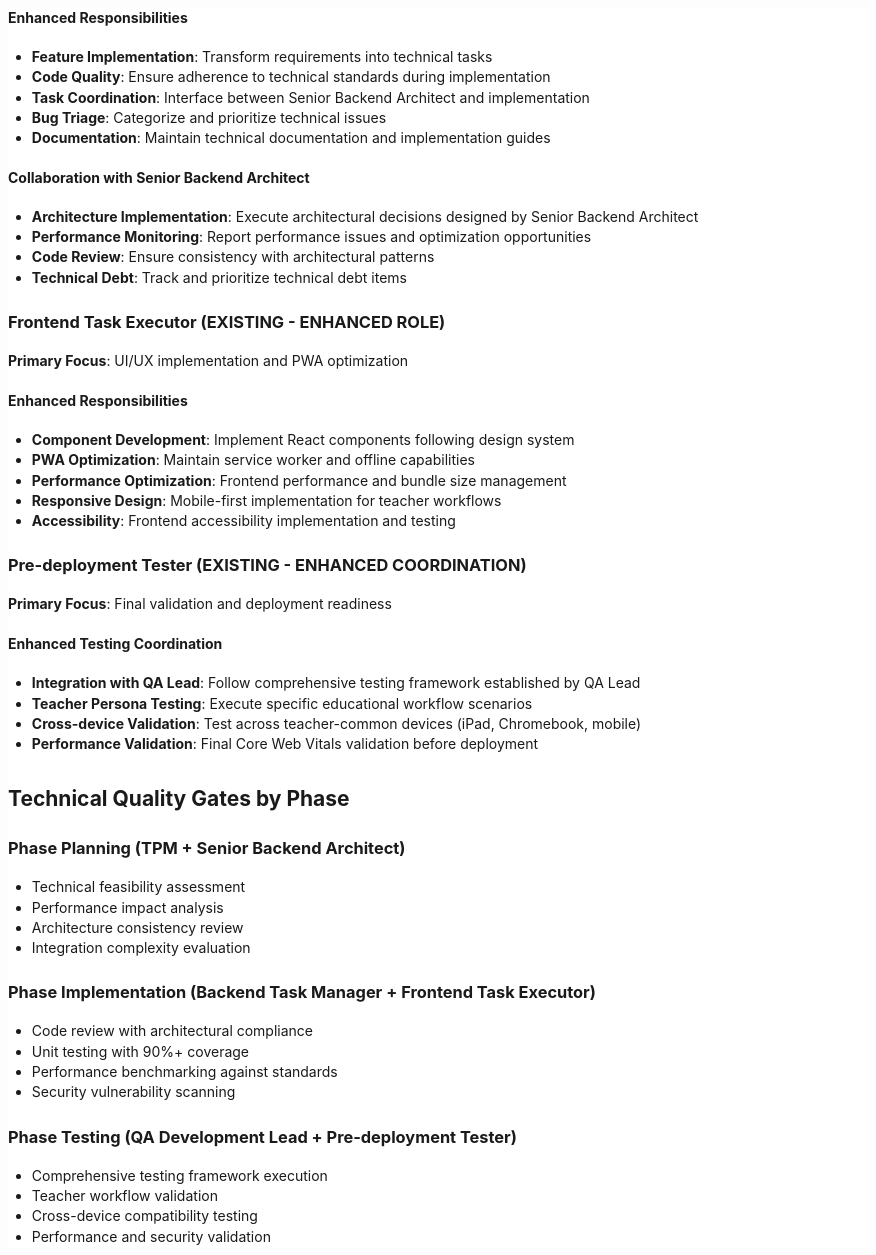 #### Enhanced Responsibilities
- **Feature Implementation**: Transform requirements into technical tasks
- **Code Quality**: Ensure adherence to technical standards during implementation
- **Task Coordination**: Interface between Senior Backend Architect and implementation
- **Bug Triage**: Categorize and prioritize technical issues
- **Documentation**: Maintain technical documentation and implementation guides

#### Collaboration with Senior Backend Architect
- **Architecture Implementation**: Execute architectural decisions designed by Senior Backend Architect
- **Performance Monitoring**: Report performance issues and optimization opportunities
- **Code Review**: Ensure consistency with architectural patterns
- **Technical Debt**: Track and prioritize technical debt items

### Frontend Task Executor (EXISTING - ENHANCED ROLE)
**Primary Focus**: UI/UX implementation and PWA optimization

#### Enhanced Responsibilities
- **Component Development**: Implement React components following design system
- **PWA Optimization**: Maintain service worker and offline capabilities
- **Performance Optimization**: Frontend performance and bundle size management
- **Responsive Design**: Mobile-first implementation for teacher workflows
- **Accessibility**: Frontend accessibility implementation and testing

### Pre-deployment Tester (EXISTING - ENHANCED COORDINATION)
**Primary Focus**: Final validation and deployment readiness

#### Enhanced Testing Coordination
- **Integration with QA Lead**: Follow comprehensive testing framework established by QA Lead
- **Teacher Persona Testing**: Execute specific educational workflow scenarios
- **Cross-device Validation**: Test across teacher-common devices (iPad, Chromebook, mobile)
- **Performance Validation**: Final Core Web Vitals validation before deployment

## Technical Quality Gates by Phase

### Phase Planning (TPM + Senior Backend Architect)
- Technical feasibility assessment
- Performance impact analysis
- Architecture consistency review
- Integration complexity evaluation

### Phase Implementation (Backend Task Manager + Frontend Task Executor)
- Code review with architectural compliance
- Unit testing with 90%+ coverage
- Performance benchmarking against standards
- Security vulnerability scanning

### Phase Testing (QA Development Lead + Pre-deployment Tester)
- Comprehensive testing framework execution
- Teacher workflow validation
- Cross-device compatibility testing
- Performance and security validation
